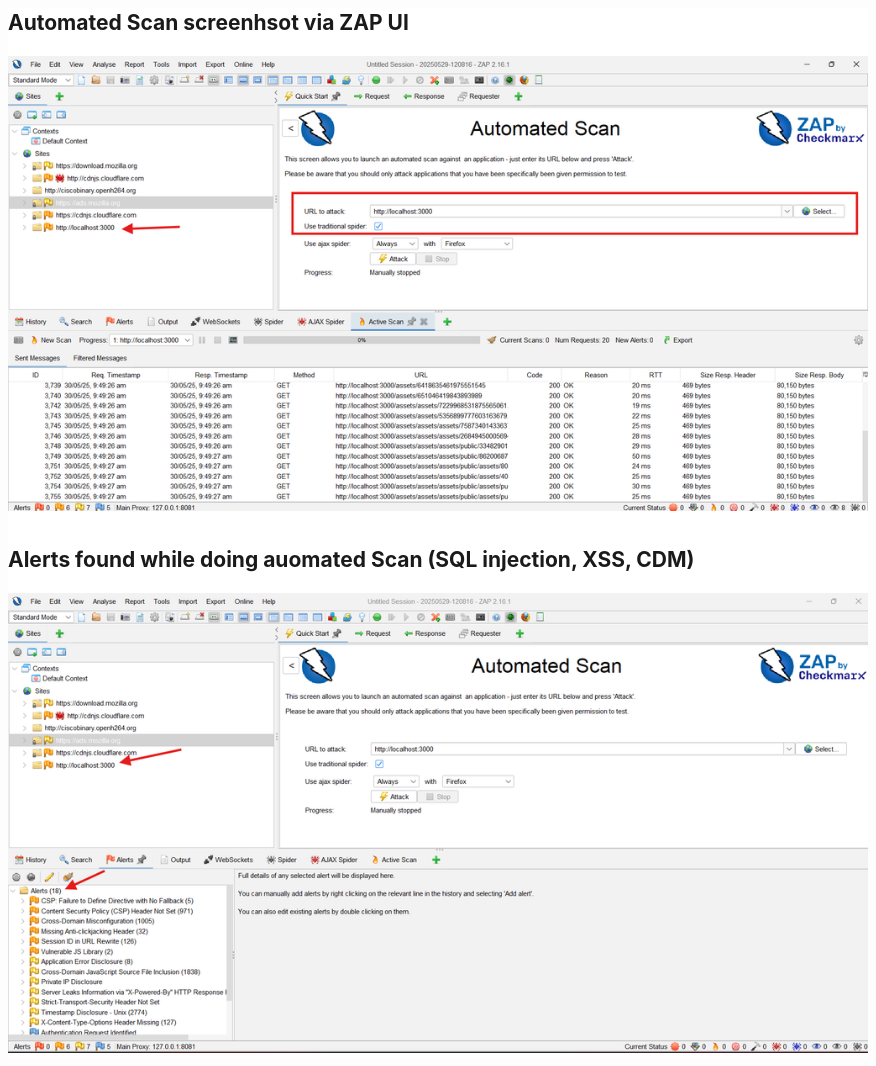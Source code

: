 ## Automated Scan screenhsot via ZAP UI
![alt text](<automated scan zap.png>)

## Alerts found while doing auomated Scan (SQL injection, XSS, CDM)

![alt text](<auotmated alerts scan.png>)
